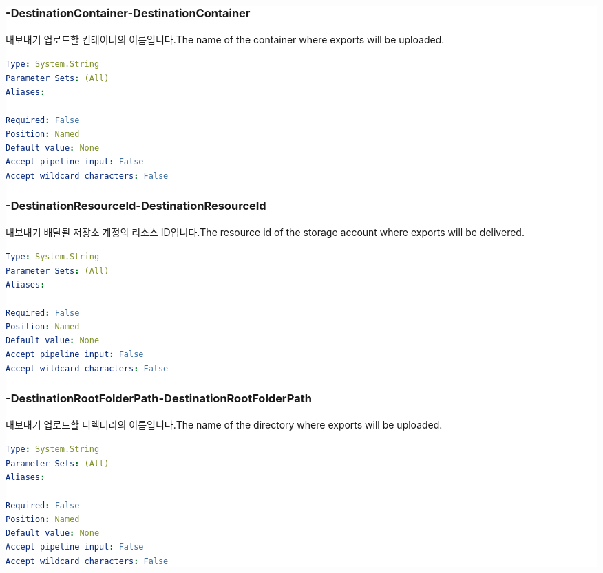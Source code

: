 ### <span data-ttu-id="28b9d-136">-DestinationContainer</span><span class="sxs-lookup"><span data-stu-id="28b9d-136">-DestinationContainer</span></span>
<span data-ttu-id="28b9d-137">내보내기 업로드할 컨테이너의 이름입니다.</span><span class="sxs-lookup"><span data-stu-id="28b9d-137">The name of the container where exports will be uploaded.</span></span>

```yaml
Type: System.String
Parameter Sets: (All)
Aliases:

Required: False
Position: Named
Default value: None
Accept pipeline input: False
Accept wildcard characters: False
```

### <span data-ttu-id="28b9d-138">-DestinationResourceId</span><span class="sxs-lookup"><span data-stu-id="28b9d-138">-DestinationResourceId</span></span>
<span data-ttu-id="28b9d-139">내보내기 배달될 저장소 계정의 리소스 ID입니다.</span><span class="sxs-lookup"><span data-stu-id="28b9d-139">The resource id of the storage account where exports will be delivered.</span></span>

```yaml
Type: System.String
Parameter Sets: (All)
Aliases:

Required: False
Position: Named
Default value: None
Accept pipeline input: False
Accept wildcard characters: False
```

### <span data-ttu-id="28b9d-140">-DestinationRootFolderPath</span><span class="sxs-lookup"><span data-stu-id="28b9d-140">-DestinationRootFolderPath</span></span>
<span data-ttu-id="28b9d-141">내보내기 업로드할 디렉터리의 이름입니다.</span><span class="sxs-lookup"><span data-stu-id="28b9d-141">The name of the directory where exports will be uploaded.</span></span>

```yaml
Type: System.String
Parameter Sets: (All)
Aliases:

Required: False
Position: Named
Default value: None
Accept pipeline input: False
Accept wildcard characters: False
```
